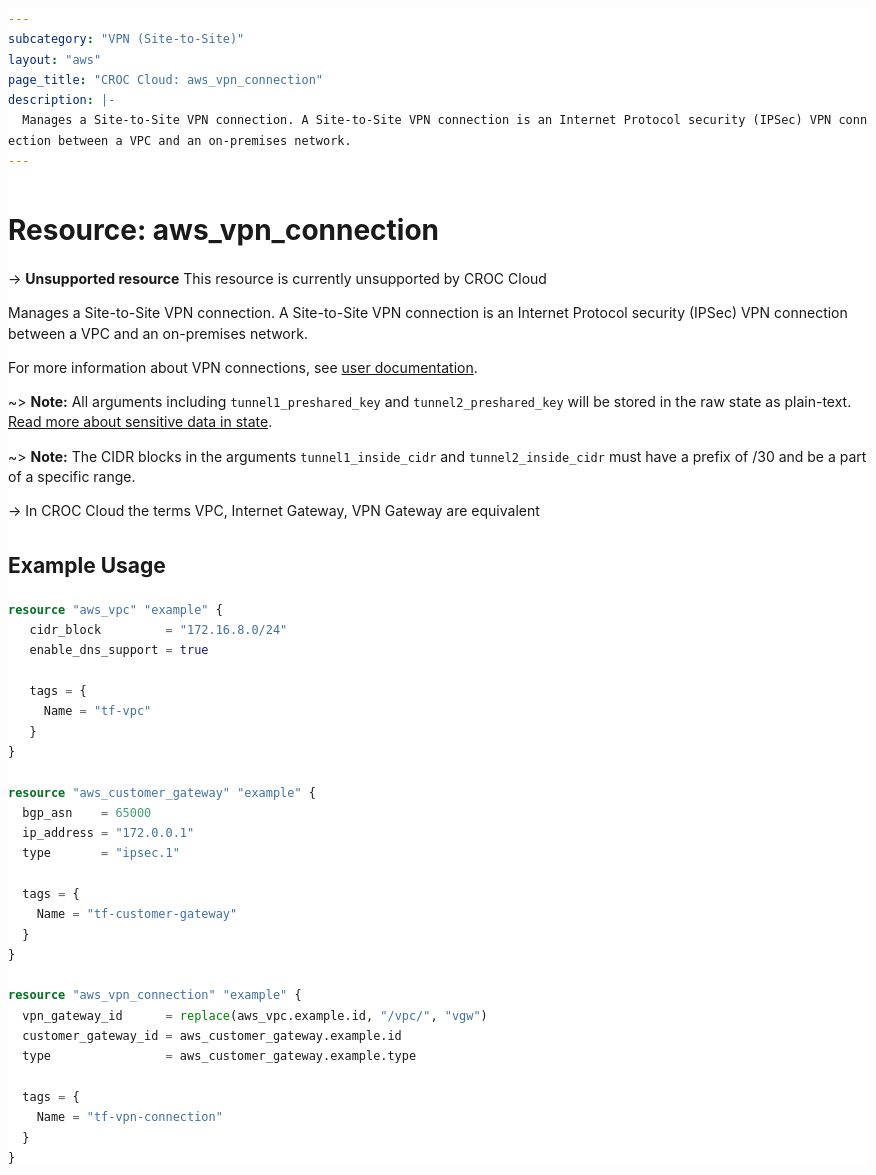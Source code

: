 ```yaml
---
subcategory: "VPN (Site-to-Site)"
layout: "aws"
page_title: "CROC Cloud: aws_vpn_connection"
description: |-
  Manages a Site-to-Site VPN connection. A Site-to-Site VPN connection is an Internet Protocol security (IPSec) VPN connection between a VPC and an on-premises network.
---
```


[default-tags]: https://www.terraform.io/docs/providers/aws/index.html#default_tags-configuration-block
[sensitive-data]: https://www.terraform.io/docs/state/sensitive-data.html
[vpn-connections]: https://docs.cloud.croc.ru/en/services/networks/vpn_connections/operations.html

# Resource: aws_vpn_connection

-> **Unsupported resource**
This resource is currently unsupported by CROC Cloud

Manages a Site-to-Site VPN connection. A Site-to-Site VPN connection is an Internet Protocol security (IPSec) VPN connection between a VPC and an on-premises network.

For more information about VPN connections, see [user documentation][vpn-connections].

~> **Note:** All arguments including `tunnel1_preshared_key` and `tunnel2_preshared_key` will be stored in the raw state as plain-text.
[Read more about sensitive data in state][sensitive-data].

~> **Note:** The CIDR blocks in the arguments `tunnel1_inside_cidr` and `tunnel2_inside_cidr` must have a prefix of /30 and be a part of a specific range.

-> In CROC Cloud the terms VPC, Internet Gateway, VPN Gateway are equivalent

## Example Usage

```terraform
resource "aws_vpc" "example" {
   cidr_block         = "172.16.8.0/24"
   enable_dns_support = true
   
   tags = {
     Name = "tf-vpc"
   }
}

resource "aws_customer_gateway" "example" {
  bgp_asn    = 65000
  ip_address = "172.0.0.1"
  type       = "ipsec.1"
  
  tags = {
    Name = "tf-customer-gateway"
  }
}

resource "aws_vpn_connection" "example" {
  vpn_gateway_id      = replace(aws_vpc.example.id, "/vpc/", "vgw")
  customer_gateway_id = aws_customer_gateway.example.id
  type                = aws_customer_gateway.example.type
  
  tags = {
    Name = "tf-vpn-connection"
  }
}
```
